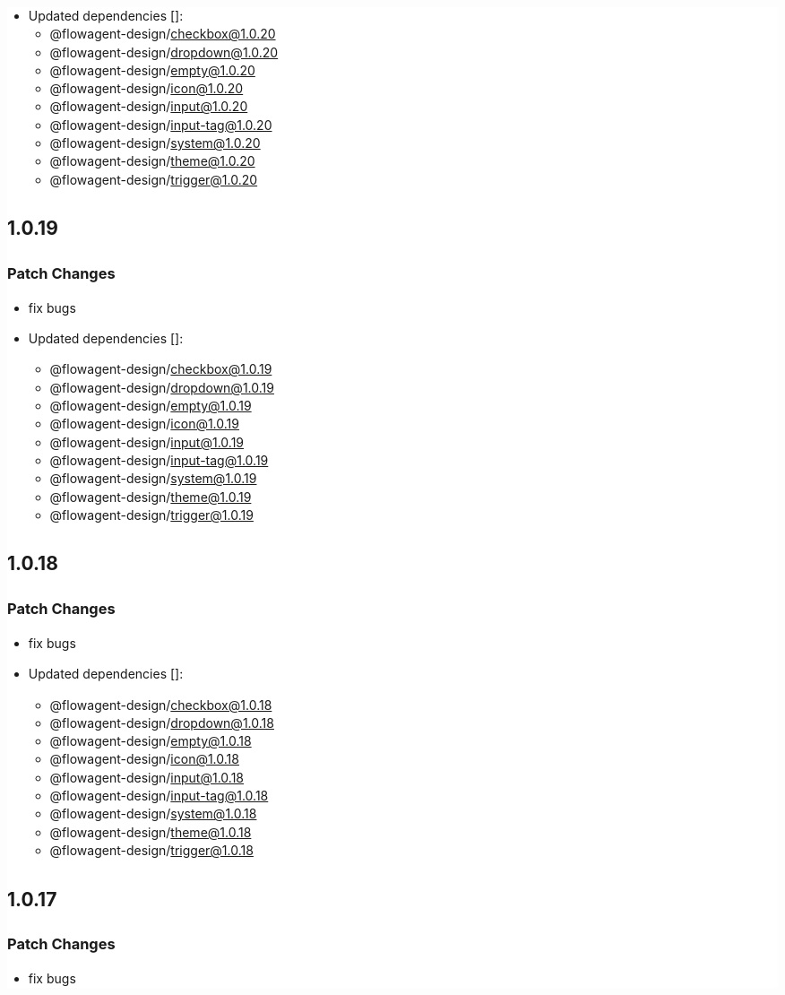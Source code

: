 - Updated dependencies []:
  - @flowagent-design/checkbox@1.0.20
  - @flowagent-design/dropdown@1.0.20
  - @flowagent-design/empty@1.0.20
  - @flowagent-design/icon@1.0.20
  - @flowagent-design/input@1.0.20
  - @flowagent-design/input-tag@1.0.20
  - @flowagent-design/system@1.0.20
  - @flowagent-design/theme@1.0.20
  - @flowagent-design/trigger@1.0.20

## 1.0.19

### Patch Changes

- fix bugs

- Updated dependencies []:
  - @flowagent-design/checkbox@1.0.19
  - @flowagent-design/dropdown@1.0.19
  - @flowagent-design/empty@1.0.19
  - @flowagent-design/icon@1.0.19
  - @flowagent-design/input@1.0.19
  - @flowagent-design/input-tag@1.0.19
  - @flowagent-design/system@1.0.19
  - @flowagent-design/theme@1.0.19
  - @flowagent-design/trigger@1.0.19

## 1.0.18

### Patch Changes

- fix bugs

- Updated dependencies []:
  - @flowagent-design/checkbox@1.0.18
  - @flowagent-design/dropdown@1.0.18
  - @flowagent-design/empty@1.0.18
  - @flowagent-design/icon@1.0.18
  - @flowagent-design/input@1.0.18
  - @flowagent-design/input-tag@1.0.18
  - @flowagent-design/system@1.0.18
  - @flowagent-design/theme@1.0.18
  - @flowagent-design/trigger@1.0.18

## 1.0.17

### Patch Changes

- fix bugs
